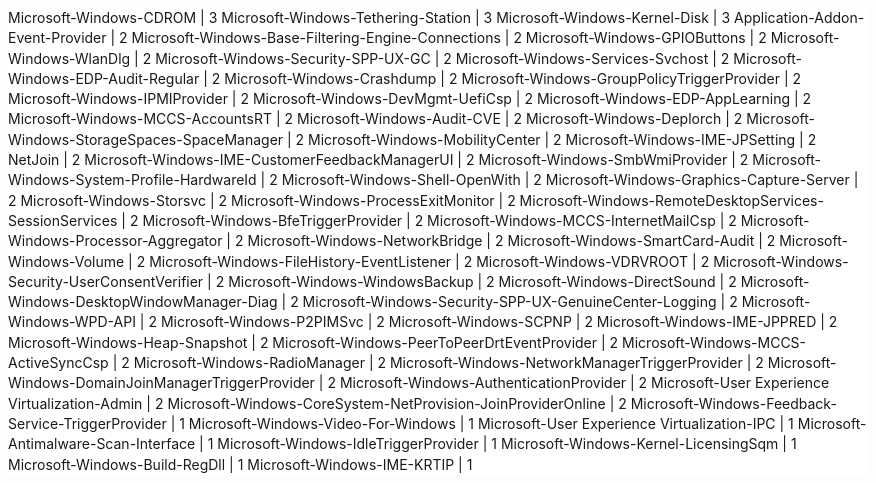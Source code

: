 Microsoft-Windows-CDROM                                                     |  3
Microsoft-Windows-Tethering-Station                                         |  3
Microsoft-Windows-Kernel-Disk                                               |  3
Application-Addon-Event-Provider                                            |  2
Microsoft-Windows-Base-Filtering-Engine-Connections                         |  2
Microsoft-Windows-GPIOButtons                                               |  2
Microsoft-Windows-WlanDlg                                                   |  2
Microsoft-Windows-Security-SPP-UX-GC                                        |  2
Microsoft-Windows-Services-Svchost                                          |  2
Microsoft-Windows-EDP-Audit-Regular                                         |  2
Microsoft-Windows-Crashdump                                                 |  2
Microsoft-Windows-GroupPolicyTriggerProvider                                |  2
Microsoft-Windows-IPMIProvider                                              |  2
Microsoft-Windows-DevMgmt-UefiCsp                                           |  2
Microsoft-Windows-EDP-AppLearning                                           |  2
Microsoft-Windows-MCCS-AccountsRT                                           |  2
Microsoft-Windows-Audit-CVE                                                 |  2
Microsoft-Windows-Deplorch                                                  |  2
Microsoft-Windows-StorageSpaces-SpaceManager                                |  2
Microsoft-Windows-MobilityCenter                                            |  2
Microsoft-Windows-IME-JPSetting                                             |  2
NetJoin                                                                     |  2
Microsoft-Windows-IME-CustomerFeedbackManagerUI                             |  2
Microsoft-Windows-SmbWmiProvider                                            |  2
Microsoft-Windows-System-Profile-HardwareId                                 |  2
Microsoft-Windows-Shell-OpenWith                                            |  2
Microsoft-Windows-Graphics-Capture-Server                                   |  2
Microsoft-Windows-Storsvc                                                   |  2
Microsoft-Windows-ProcessExitMonitor                                        |  2
Microsoft-Windows-RemoteDesktopServices-SessionServices                     |  2
Microsoft-Windows-BfeTriggerProvider                                        |  2
Microsoft-Windows-MCCS-InternetMailCsp                                      |  2
Microsoft-Windows-Processor-Aggregator                                      |  2
Microsoft-Windows-NetworkBridge                                             |  2
Microsoft-Windows-SmartCard-Audit                                           |  2
Microsoft-Windows-Volume                                                    |  2
Microsoft-Windows-FileHistory-EventListener                                 |  2
Microsoft-Windows-VDRVROOT                                                  |  2
Microsoft-Windows-Security-UserConsentVerifier                              |  2
Microsoft-Windows-WindowsBackup                                             |  2
Microsoft-Windows-DirectSound                                               |  2
Microsoft-Windows-DesktopWindowManager-Diag                                 |  2
Microsoft-Windows-Security-SPP-UX-GenuineCenter-Logging                     |  2
Microsoft-Windows-WPD-API                                                   |  2
Microsoft-Windows-P2PIMSvc                                                  |  2
Microsoft-Windows-SCPNP                                                     |  2
Microsoft-Windows-IME-JPPRED                                                |  2
Microsoft-Windows-Heap-Snapshot                                             |  2
Microsoft-Windows-PeerToPeerDrtEventProvider                                |  2
Microsoft-Windows-MCCS-ActiveSyncCsp                                        |  2
Microsoft-Windows-RadioManager                                              |  2
Microsoft-Windows-NetworkManagerTriggerProvider                             |  2
Microsoft-Windows-DomainJoinManagerTriggerProvider                          |  2
Microsoft-Windows-AuthenticationProvider                                    |  2
Microsoft-User Experience Virtualization-Admin                              |  2
Microsoft-Windows-CoreSystem-NetProvision-JoinProviderOnline                |  2
Microsoft-Windows-Feedback-Service-TriggerProvider                          |  1
Microsoft-Windows-Video-For-Windows                                         |  1
Microsoft-User Experience Virtualization-IPC                                |  1
Microsoft-Antimalware-Scan-Interface                                        |  1
Microsoft-Windows-IdleTriggerProvider                                       |  1
Microsoft-Windows-Kernel-LicensingSqm                                       |  1
Microsoft-Windows-Build-RegDll                                              |  1
Microsoft-Windows-IME-KRTIP                                                 |  1
